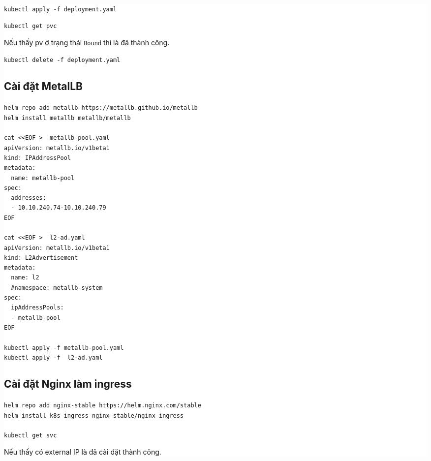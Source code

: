 `kubectl apply -f deployment.yaml`

`kubectl get pvc`

Nếu thấy pv ở trạng thái `Bound` thì là đã thành công.

`kubectl delete -f deployment.yaml`

## Cài đặt MetalLB

```
helm repo add metallb https://metallb.github.io/metallb
helm install metallb metallb/metallb

cat <<EOF >  metallb-pool.yaml
apiVersion: metallb.io/v1beta1
kind: IPAddressPool
metadata:
  name: metallb-pool
spec:
  addresses:
  - 10.10.240.74-10.10.240.79
EOF

cat <<EOF >  l2-ad.yaml
apiVersion: metallb.io/v1beta1
kind: L2Advertisement
metadata:
  name: l2
  #namespace: metallb-system
spec:
  ipAddressPools:
  - metallb-pool
EOF

kubectl apply -f metallb-pool.yaml
kubectl apply -f  l2-ad.yaml
```

## Cài đặt Nginx làm ingress

```
helm repo add nginx-stable https://helm.nginx.com/stable
helm install k8s-ingress nginx-stable/nginx-ingress

kubectl get svc
```

Nếu thấy có external IP là đã cài đặt thành công.